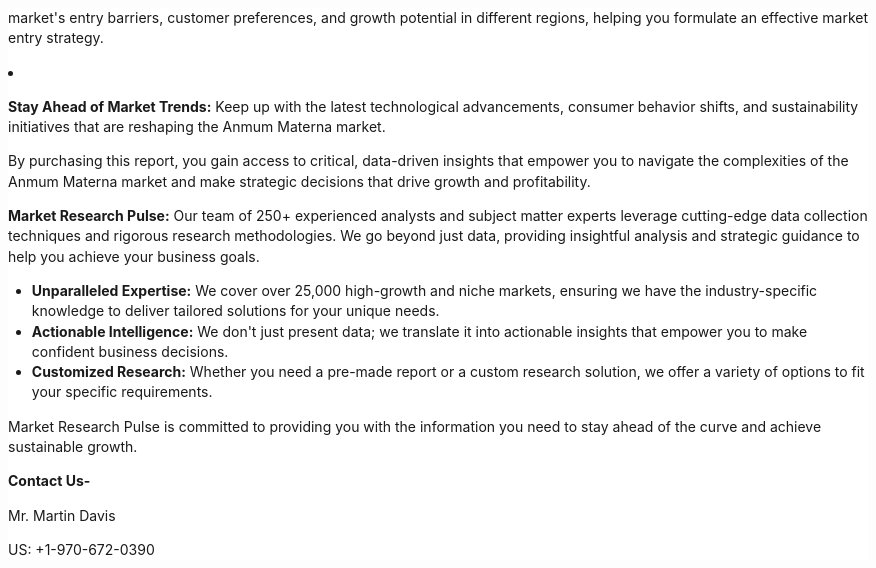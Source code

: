 market's entry barriers, customer preferences, and growth potential in different regions, helping you formulate an effective market entry strategy.</p></li><li><p><strong>Stay Ahead of Market Trends:</strong> Keep up with the latest technological advancements, consumer behavior shifts, and sustainability initiatives that are reshaping the Anmum Materna market.</p></li></ol><p>By purchasing this report, you gain access to critical, data-driven insights that empower you to navigate the complexities of the Anmum Materna market and make strategic decisions that drive growth and profitability.</p><p><strong>Market Research Pulse:</strong>&nbsp;Our team of 250+ experienced analysts and subject matter experts leverage cutting-edge data collection techniques and rigorous research methodologies. We go beyond just data, providing insightful analysis and strategic guidance to help you achieve your business goals.</p><ul><li><strong>Unparalleled Expertise:</strong>&nbsp;We cover over 25,000 high-growth and niche markets, ensuring we have the industry-specific knowledge to deliver tailored solutions for your unique needs.</li><li><strong>Actionable Intelligence:</strong>&nbsp;We don't just present data; we translate it into actionable insights that empower you to make confident business decisions.</li><li><strong>Customized Research:</strong>&nbsp;Whether you need a pre-made report or a custom research solution, we offer a variety of options to fit your specific requirements.</li></ul><p>Market Research Pulse is committed to providing you with the information you need to stay ahead of the curve and achieve sustainable growth.</p><p><strong>Contact Us-</strong></p><p>Mr. Martin Davis</p><p>US: +1-970-672-0390</p>
